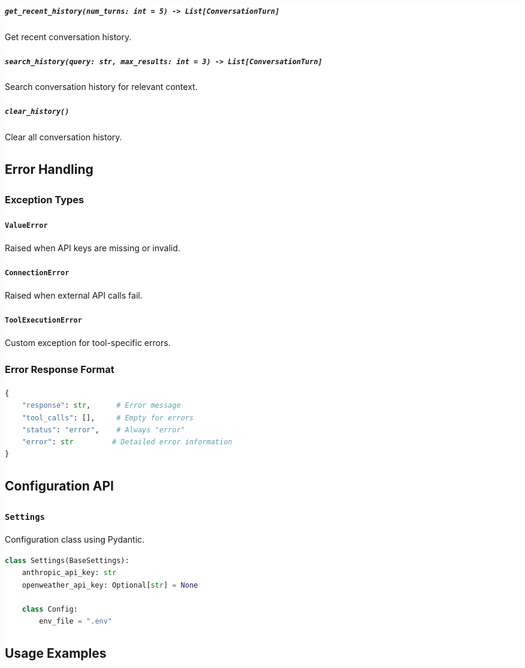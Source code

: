 ##### `get_recent_history(num_turns: int = 5) -> List[ConversationTurn]`
Get recent conversation history.

##### `search_history(query: str, max_results: int = 3) -> List[ConversationTurn]`
Search conversation history for relevant context.

##### `clear_history()`
Clear all conversation history.

## Error Handling

### Exception Types

#### `ValueError`
Raised when API keys are missing or invalid.

#### `ConnectionError`
Raised when external API calls fail.

#### `ToolExecutionError`
Custom exception for tool-specific errors.

### Error Response Format
```python
{
    "response": str,      # Error message
    "tool_calls": [],     # Empty for errors
    "status": "error",    # Always "error"
    "error": str         # Detailed error information
}
```

## Configuration API

### `Settings`

Configuration class using Pydantic.

```python
class Settings(BaseSettings):
    anthropic_api_key: str
    openweather_api_key: Optional[str] = None
    
    class Config:
        env_file = ".env"
```

## Usage Examples
